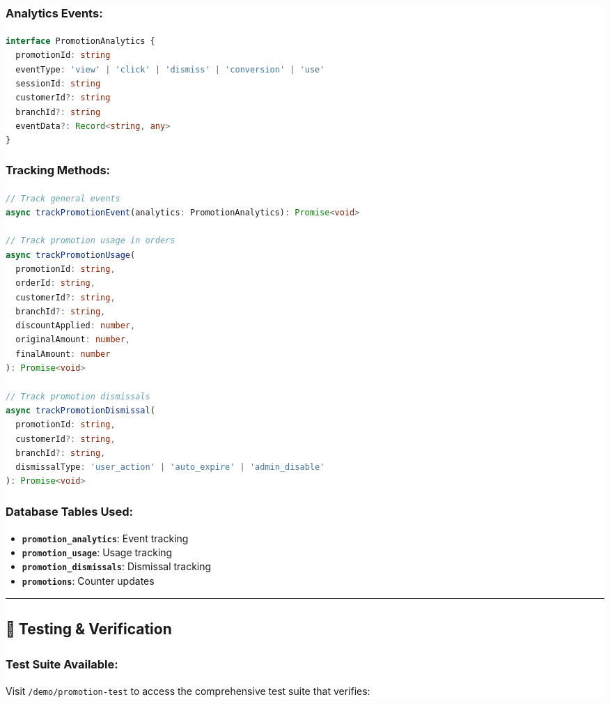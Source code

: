 ### **Analytics Events:**
```typescript
interface PromotionAnalytics {
  promotionId: string
  eventType: 'view' | 'click' | 'dismiss' | 'conversion' | 'use'
  sessionId: string
  customerId?: string
  branchId?: string
  eventData?: Record<string, any>
}
```

### **Tracking Methods:**
```typescript
// Track general events
async trackPromotionEvent(analytics: PromotionAnalytics): Promise<void>

// Track promotion usage in orders
async trackPromotionUsage(
  promotionId: string,
  orderId: string,
  customerId?: string,
  branchId?: string,
  discountApplied: number,
  originalAmount: number,
  finalAmount: number
): Promise<void>

// Track promotion dismissals
async trackPromotionDismissal(
  promotionId: string,
  customerId?: string,
  branchId?: string,
  dismissalType: 'user_action' | 'auto_expire' | 'admin_disable'
): Promise<void>
```

### **Database Tables Used:**
- **`promotion_analytics`**: Event tracking
- **`promotion_usage`**: Usage tracking
- **`promotion_dismissals`**: Dismissal tracking
- **`promotions`**: Counter updates

---

## 🧪 **Testing & Verification**

### **Test Suite Available:**
Visit `/demo/promotion-test` to access the comprehensive test suite that verifies:
